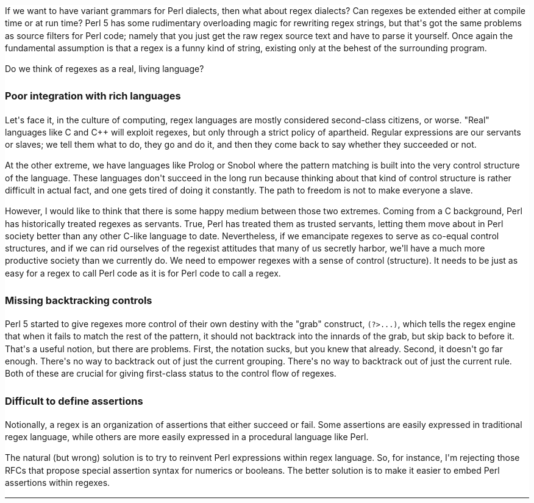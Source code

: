If we want to have variant grammars for Perl dialects, then what about regex dialects? Can regexes be extended either at compile time or at run time? Perl 5 has some rudimentary overloading magic for rewriting regex strings, but that's got the same problems as source filters for Perl code; namely that you just get the raw regex source text and have to parse it yourself. Once again the fundamental assumption is that a regex is a funny kind of string, existing only at the behest of the surrounding program.

Do we think of regexes as a real, living language?

### <span id="poor integration with rich languages">Poor integration with rich languages</span>

Let's face it, in the culture of computing, regex languages are mostly considered second-class citizens, or worse. "Real" languages like C and C++ will exploit regexes, but only through a strict policy of apartheid. Regular expressions are our servants or slaves; we tell them what to do, they go and do it, and then they come back to say whether they succeeded or not.

At the other extreme, we have languages like Prolog or Snobol where the pattern matching is built into the very control structure of the language. These languages don't succeed in the long run because thinking about that kind of control structure is rather difficult in actual fact, and one gets tired of doing it constantly. The path to freedom is not to make everyone a slave.

However, I would like to think that there is some happy medium between those two extremes. Coming from a C background, Perl has historically treated regexes as servants. True, Perl has treated them as trusted servants, letting them move about in Perl society better than any other C-like language to date. Nevertheless, if we emancipate regexes to serve as co-equal control structures, and if we can rid ourselves of the regexist attitudes that many of us secretly harbor, we'll have a much more productive society than we currently do. We need to empower regexes with a sense of control (structure). It needs to be just as easy for a regex to call Perl code as it is for Perl code to call a regex.

### <span id="missing backtracking controls">Missing backtracking controls</span>

Perl 5 started to give regexes more control of their own destiny with the "grab" construct, `(?>...)`, which tells the regex engine that when it fails to match the rest of the pattern, it should not backtrack into the innards of the grab, but skip back to before it. That's a useful notion, but there are problems. First, the notation sucks, but you knew that already. Second, it doesn't go far enough. There's no way to backtrack out of just the current grouping. There's no way to backtrack out of just the current rule. Both of these are crucial for giving first-class status to the control flow of regexes.

### <span id="difficult to define assertions">Difficult to define assertions</span>

Notionally, a regex is an organization of assertions that either succeed or fail. Some assertions are easily expressed in traditional regex language, while others are more easily expressed in a procedural language like Perl.

The natural (but wrong) solution is to try to reinvent Perl expressions within regex language. So, for instance, I'm rejecting those RFCs that propose special assertion syntax for numerics or booleans. The better solution is to make it easier to embed Perl assertions within regexes.

------------------------------------------------------------------------
